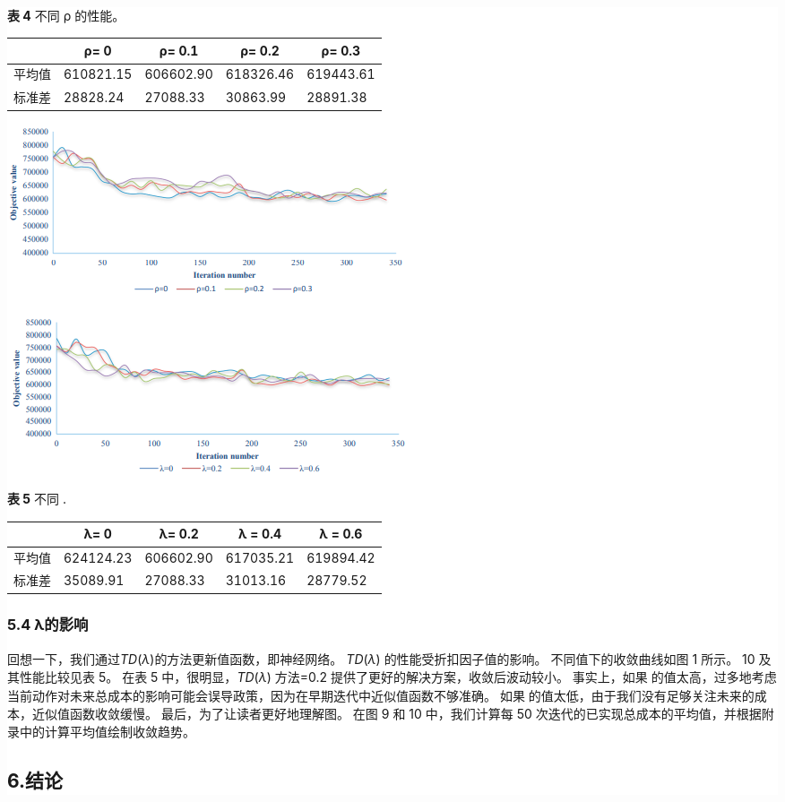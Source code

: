 **表 4** 不同 ρ 的性能。

| | ρ= 0 | ρ= 0.1 | ρ= 0.2 | ρ= 0.3 |
| ------------------ | --------- | --------- | --------- | --------- |
|平均值 | 610821.15 | 606602.90 | 618326.46 | 619443.61 |
|标准差 | 2882​​8.24 | 27088.33 | 30863.99 | 28891.38 |

![图9.不同ρ率下的收敛曲线](pics/fig9_s.png)

![图10。不同λ值下的收敛曲线](pics/fig10_s.png)

**表 5** 不同 .

| | λ= 0 | λ= 0.2 | λ = 0.4 | λ = 0.6 |
| ------------------ | --------- | --------- | --------- | --------- |
|平均值 | 624124.23 | 606602.90 | 617035.21 | 619894.42 |
|标准差 | 35089.91 | 27088.33 | 31013.16 | 28779.52 |

### 5.4 λ的影响

回想一下，我们通过$TD(\lambda)$的方法更新值函数，即神经网络。
$TD(\lambda)$ 的性能受折扣因子值的影响。
不同值下的收敛曲线如图 1 所示。
10 及其性能比较见表 5。
在表 5 中，很明显，$TD(\lambda)$ 方法=0.2 提供了更好的解决方案，收敛后波动较小。
事实上，如果 的值太高，过多地考虑当前动作对未来总成本的影响可能会误导政策，因为在早期迭代中近似值函数不够准确。
如果 的值太低，由于我们没有足够关注未来的成本，近似值函数收敛缓慢。
最后，为了让读者更好地理解图。
在图 9 和 10 中，我们计算每 50 次迭代的已实现总成本的平均值，并根据附录中的计算平均值绘制收敛趋势。

## 6.结论
